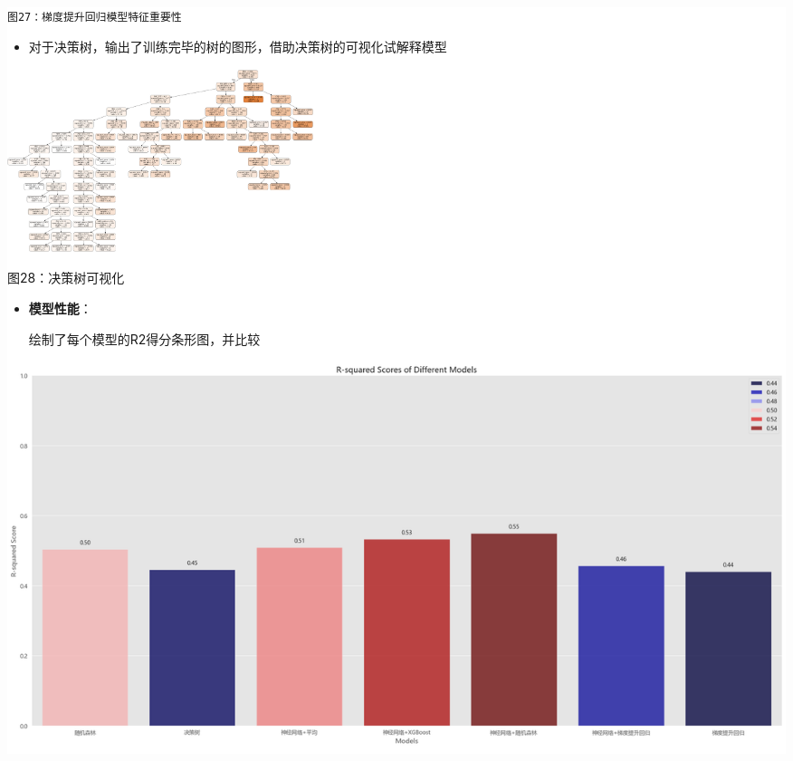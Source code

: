     图27：梯度提升回归模型特征重要性

  - 对于决策树，输出了训练完毕的树的图形，借助决策树的可视化试解释模型

  <img src="./基于多源大数据的广州市中心城区二手房市场分析与房价预测报告.assets/decision_tree.png" style="zoom: 33%;" />

  图28：决策树可视化

- **模型性能**：

  绘制了每个模型的R2得分条形图，并比较

![image-20241230215254349](./基于多源大数据的广州市中心城区二手房市场分析与房价预测报告.assets/image-20241230215254349.png)

